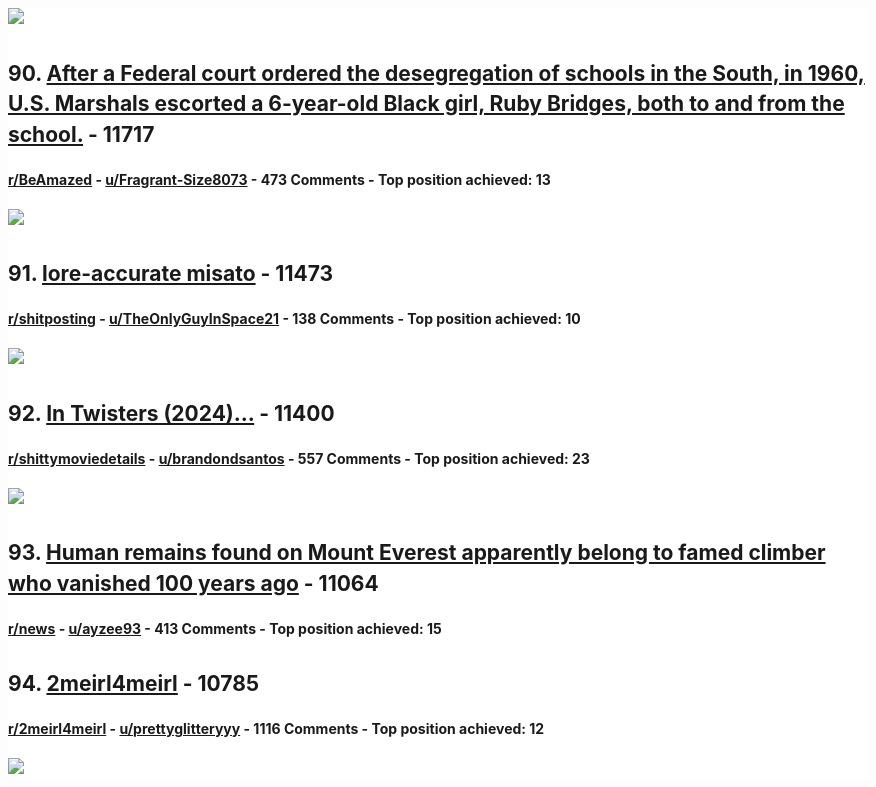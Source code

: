 <a href="https://www.reddit.com/gallery/1g0w98f"><img src="https://b.thumbs.redditmedia.com/Y1c0LBdHcGtPktIvS3ROLb9ruilAWZDoJXGRf4sE4fk.jpg"></img></a>

## 90. [After a Federal court ordered the desegregation of schools in the South, in 1960, U.S. Marshals escorted a 6-year-old Black girl, Ruby Bridges, both to and from the school.](http://reddit.com/r/BeAmazed/comments/1g1jmtt/after_a_federal_court_ordered_the_desegregation/) - 11717
#### [r/BeAmazed](http://reddit.com/r/BeAmazed) - [u/Fragrant-Size8073](http://reddit.com/u/Fragrant-Size8073) - 473 Comments - Top position achieved: 13

<a href="https://i.redd.it/fa0lu5rgv6ud1.png"><img src="https://b.thumbs.redditmedia.com/KlwpM8TL_WwOF3FS3bdjruiVUPTHjMe1f76Z4ZvSxvc.jpg"></img></a>

## 91. [lore-accurate misato](http://reddit.com/r/shitposting/comments/1g10t1o/loreaccurate_misato/) - 11473
#### [r/shitposting](http://reddit.com/r/shitposting) - [u/TheOnlyGuyInSpace21](http://reddit.com/u/TheOnlyGuyInSpace21) - 138 Comments - Top position achieved: 10

<a href="https://i.redd.it/ly8rjgogr1ud1.png"><img src="https://b.thumbs.redditmedia.com/jcHgxC77Ga6piasdpmDhzX2_7BX0885Hx2Saw31lnRg.jpg"></img></a>

## 92. [In Twisters (2024)...](http://reddit.com/r/shittymoviedetails/comments/1g1ghdn/in_twisters_2024/) - 11400
#### [r/shittymoviedetails](http://reddit.com/r/shittymoviedetails) - [u/brandondsantos](http://reddit.com/u/brandondsantos) - 557 Comments - Top position achieved: 23

<a href="https://i.redd.it/sv4ujxe966ud1.gif"><img src="https://b.thumbs.redditmedia.com/k85p1I6s0KooOWp3hshPdynyZ4MNfHz0VvqXaGFOVzw.jpg"></img></a>

## 93. [Human remains found on Mount Everest apparently belong to famed climber who vanished 100 years ago](http://reddit.com/r/news/comments/1g171jr/human_remains_found_on_mount_everest_apparently/) - 11064
#### [r/news](http://reddit.com/r/news) - [u/ayzee93](http://reddit.com/u/ayzee93) - 413 Comments - Top position achieved: 15

## 94. [2meirl4meirl](http://reddit.com/r/2meirl4meirl/comments/1g17odp/2meirl4meirl/) - 10785
#### [r/2meirl4meirl](http://reddit.com/r/2meirl4meirl) - [u/prettyglitteryyy](http://reddit.com/u/prettyglitteryyy) - 1116 Comments - Top position achieved: 12

<a href="https://i.redd.it/965dhimt54ud1.png"><img src="https://b.thumbs.redditmedia.com/jbo0EcXF4aRwijnbl1znZcO-hgwr9TqLq8vW-mr8bsg.jpg"></img></a>

